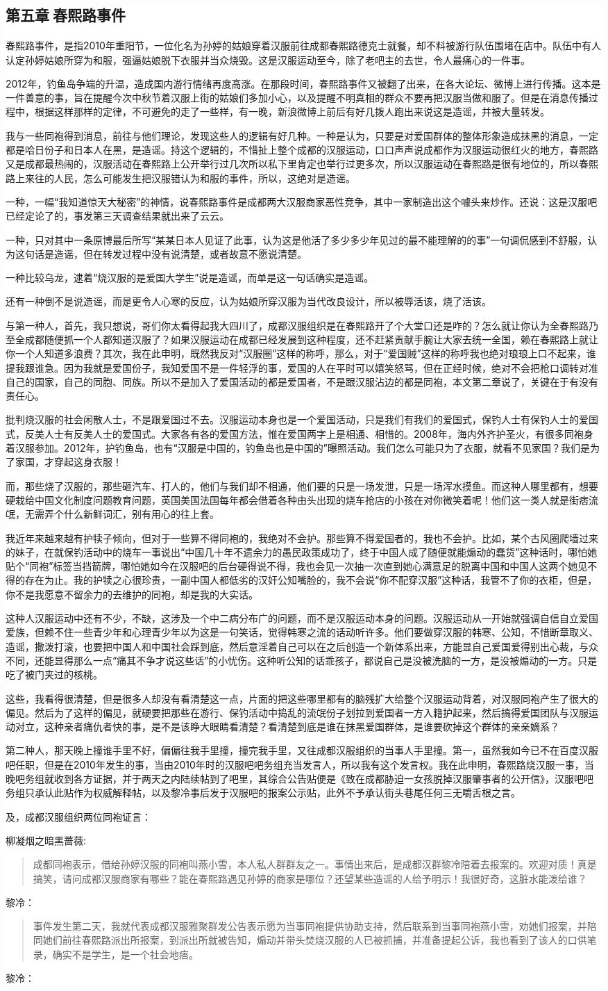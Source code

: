## 第五章 春熙路事件
春熙路事件，是指2010年重阳节，一位化名为孙婷的姑娘穿着汉服前往成都春熙路德克士就餐，却不料被游行队伍围堵在店中。队伍中有人认定孙婷姑娘所穿为和服，强逼姑娘脱下衣服并当众烧毁。这是汉服运动至今，除了老吧主的去世，令人最痛心的一件事。

2012年，钓鱼岛争端的升温，造成国内游行情绪再度高涨。在那段时间，春熙路事件又被翻了出来，在各大论坛、微博上进行传播。这本是一件善意的事，旨在提醒今次中秋节着汉服上街的姑娘们多加小心，以及提醒不明真相的群众不要再把汉服当做和服了。但是在消息传播过程中，根据这样那样的定律，不可避免的走了一些样，有一晚，新浪微博上前后有好几拨人跑出来说这是造谣，并被大量转发。

我与一些同袍得到消息，前往与他们理论，发现这些人的逻辑有好几种。一种是认为，只要是对爱国群体的整体形象造成抹黑的消息，一定都是哈日份子和日本人在黑，是造谣。持这个逻辑的，不惜扯上整个成都的汉服运动，口口声声说成都作为汉服运动很红火的地方，春熙路又是成都最热闹的，汉服活动在春熙路上公开举行过几次所以私下里肯定也举行过更多次，所以汉服运动在春熙路是很有地位的，所以春熙路上来往的人民，怎么可能发生把汉服错认为和服的事件，所以，这绝对是造谣。

一种，一幅“我知道惊天大秘密”的神情，说春熙路事件是成都两大汉服商家恶性竞争，其中一家制造出这个噱头来炒作。还说：这是汉服吧已经定论了的，事发第三天调查结果就出来了云云。

一种，只对其中一条原博最后所写“某某日本人见证了此事，认为这是他活了多少多少年见过的最不能理解的的事”一句调侃感到不舒服，认为这句话是造谣，但在转发过程中没有说清楚，或者故意不愿说清楚。

一种比较乌龙，逮着“烧汉服的是爱国大学生”说是造谣，而单是这一句话确实是造谣。

还有一种倒不是说造谣，而是更令人心寒的反应，认为姑娘所穿汉服为当代改良设计，所以被辱活该，烧了活该。

与第一种人，首先，我只想说，哥们你太看得起我大四川了，成都汉服组织是在春熙路开了个大堂口还是咋的？怎么就让你认为全春熙路乃至全成都随便抓一个人都知道汉服了？如果汉服运动在成都已经发展到这种程度，还不赶紧贡献手腕让大家去统一全国，赖在春熙路上就让你一个人知道多浪费？其次，我在此申明，既然我反对“汉服圈”这样的称呼，那么，对于“爱国贼”这样的称呼我也绝对琅琅上口不起来，谁提我跟谁急。因为我就是爱国份子，我知爱国不是一件轻浮的事，爱国的人在平时可以嬉笑怒骂，但在正经时候，绝对不会把枪口调转对准自己的国家，自己的同胞、同族。所以不是加入了爱国活动的都是爱国者，不是跟汉服沾边的都是同袍，本文第二章说了，关键在于有没有责任心。

批判烧汉服的社会闲散人士，不是跟爱国过不去。汉服运动本身也是一个爱国活动，只是我们有我们的爱国式，保钓人士有保钓人士的爱国式，反美人士有反美人士的爱国式。大家各有各的爱国方法，惟在爱国两字上是相通、相惜的。2008年，海内外齐护圣火，有很多同袍身着汉服参加。2012年，护钓鱼岛，也有“汉服是中国的，钓鱼岛也是中国的”曝照活动。我们怎么可能只为了衣服，就看不见家国？我们是为了家国，才穿起这身衣服！

而，那些烧了汉服的，那些砸汽车、打人的，他们与我们却不相通，他们要的只是一场发泄，只是一场浑水摸鱼。而这种人哪里都有，想要硬栽给中国文化制度问题教育问题，英国美国法国每年都会借着各种由头出现的烧车抢店的小孩在对你微笑着呢！他们这一类人就是街痞流氓，无需弄个什么新鲜词汇，别有用心的往上套。

我近年来越来越有护犊子倾向，但对于一些算不得同袍的，我绝对不会护。那些算不得爱国者的，我也不会护。比如，某个古风圈爬墙过来的妹子，在就保钓活动中的烧车一事说出“中国几十年不遗余力的愚民政策成功了，终于中国人成了随便就能煽动的蠢货”这种话时，哪怕她贴个“同袍”标签当挡箭牌，哪怕她如今在汉服吧的后台硬得说不得，我也会见一次抽一次直到她心满意足的脱离中国和中国人这两个她见不得的存在为止。我的护犊之心很珍贵，一副中国人都低劣的汉奸公知嘴脸的，我不会说“你不配穿汉服”这种话，我管不了你的衣柜，但是，你不是我愿意不留余力的去维护的同袍，却是我的大实话。

这种人汉服运动中还有不少，不缺，这涉及一个中二病分布广的问题，而不是汉服运动本身的问题。汉服运动从一开始就强调自信自立爱国爱族，但赖不住一些青少年和心理青少年以为这是一句笑话，觉得韩寒之流的话动听许多。他们要做穿汉服的韩寒、公知，不惜断章取义、造谣，撒泼打滚，也要把中国人和中国社会踩到底，然后意淫着自己可以在之后创造一个新体系出来，方能显自己爱国爱得别出心裁，与众不同，还能显得那么一点“痛其不争才说这些话”的小忧伤。这种听公知的话乖孩子，都说自己是没被洗脑的一方，是没被煽动的一方。只是吃了被门夹过的核桃。

这些，我看得很清楚，但是很多人却没有看清楚这一点，片面的把这些哪里都有的脑残扩大给整个汉服运动背着，对汉服同袍产生了很大的偏见。然后为了这样的偏见，就硬要把那些在游行、保钓活动中捣乱的流氓份子划拉到爱国者一方入籍护起来，然后搞得爱国团队与汉服运动对立，这种亲者痛仇者快的事，是不是该睁大眼睛看清楚？看清楚到底是谁在抹黑爱国群体，是谁要砍掉这个群体的亲亲嫡系？

第二种人，那天晚上撞谁手里不好，偏偏往我手里撞，撞完我手里，又往成都汉服组织的当事人手里撞。第一，虽然我如今已不在百度汉服吧任职，但是在2010年发生的事，当由2010年时的汉服吧吧务组充当发言人，所以我有这个发言权。我在此申明，春熙路烧汉服一事，当晚吧务组就收到各方证据，并于两天之内陆续帖到了吧里，其综合公告贴便是《致在成都胁迫一女孩脱掉汉服肇事者的公开信》，汉服吧吧务组只承认此贴作为权威解释帖，以及黎冷事后发于汉服吧的报案公示贴，此外不予承认街头巷尾任何三无嚼舌根之言。

及，成都汉服组织两位同袍证言：

柳凝烟之暗黑蔷薇: 

> 成都同袍表示，借给孙婷汉服的同袍叫燕小雪，本人私人群群友之一。事情出来后，是成都汉群黎冷陪着去报案的。欢迎对质！真是搞笑，请问成都汉服商家有哪些？能在春熙路遇见孙婷的商家是哪位？还望某些造谣的人给予明示！我很好奇，这脏水能泼给谁？

黎冷：

> 事件发生第二天，我就代表成都汉服雅聚群发公告表示愿为当事同袍提供协助支持，然后联系到当事同袍燕小雪，劝她们报案，并陪同她们前往春熙路派出所报案，到派出所就被告知，煽动并带头焚烧汉服的人已被抓捕，并准备提起公诉，我也看到了该人的口供笔录，确实不是学生，是一个社会地痞。

黎冷：
